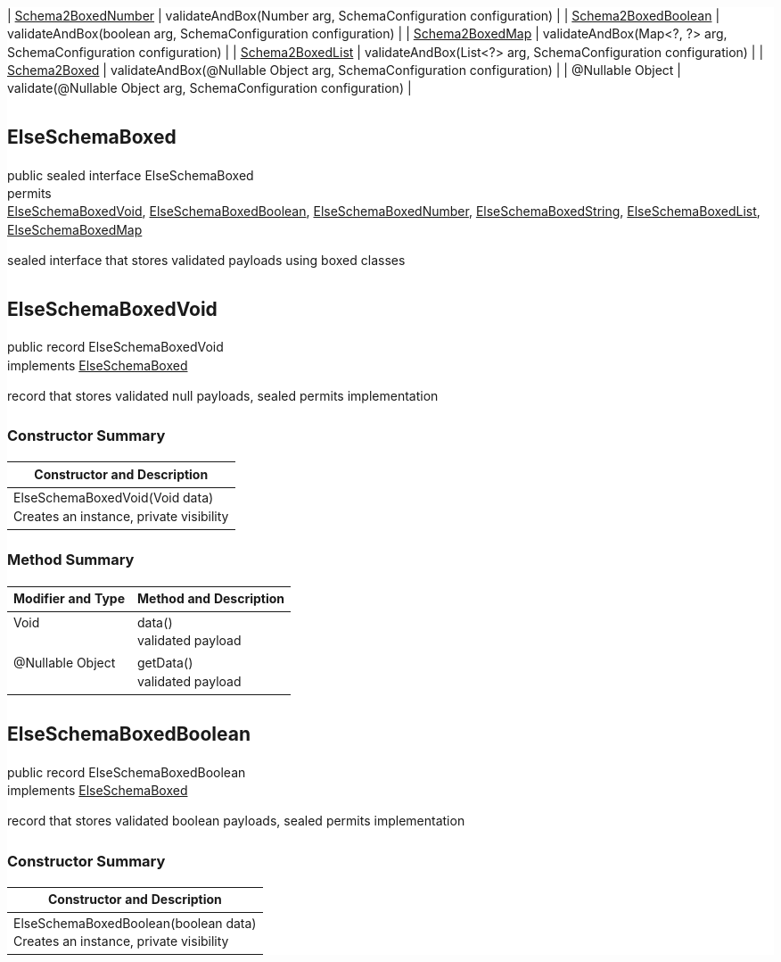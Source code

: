 | [Schema2BoxedNumber](#schema2boxednumber) | validateAndBox(Number arg, SchemaConfiguration configuration) |
| [Schema2BoxedBoolean](#schema2boxedboolean) | validateAndBox(boolean arg, SchemaConfiguration configuration) |
| [Schema2BoxedMap](#schema2boxedmap) | validateAndBox(Map&lt;?, ?&gt; arg, SchemaConfiguration configuration) |
| [Schema2BoxedList](#schema2boxedlist) | validateAndBox(List<?> arg, SchemaConfiguration configuration) |
| [Schema2Boxed](#schema2boxed) | validateAndBox(@Nullable Object arg, SchemaConfiguration configuration) |
| @Nullable Object | validate(@Nullable Object arg, SchemaConfiguration configuration) |

## ElseSchemaBoxed
public sealed interface ElseSchemaBoxed<br>
permits<br>
[ElseSchemaBoxedVoid](#elseschemaboxedvoid),
[ElseSchemaBoxedBoolean](#elseschemaboxedboolean),
[ElseSchemaBoxedNumber](#elseschemaboxednumber),
[ElseSchemaBoxedString](#elseschemaboxedstring),
[ElseSchemaBoxedList](#elseschemaboxedlist),
[ElseSchemaBoxedMap](#elseschemaboxedmap)

sealed interface that stores validated payloads using boxed classes

## ElseSchemaBoxedVoid
public record ElseSchemaBoxedVoid<br>
implements [ElseSchemaBoxed](#elseschemaboxed)

record that stores validated null payloads, sealed permits implementation

### Constructor Summary
| Constructor and Description |
| --------------------------- |
| ElseSchemaBoxedVoid(Void data)<br>Creates an instance, private visibility |

### Method Summary
| Modifier and Type | Method and Description |
| ----------------- | ---------------------- |
| Void | data()<br>validated payload |
| @Nullable Object | getData()<br>validated payload |

## ElseSchemaBoxedBoolean
public record ElseSchemaBoxedBoolean<br>
implements [ElseSchemaBoxed](#elseschemaboxed)

record that stores validated boolean payloads, sealed permits implementation

### Constructor Summary
| Constructor and Description |
| --------------------------- |
| ElseSchemaBoxedBoolean(boolean data)<br>Creates an instance, private visibility |
